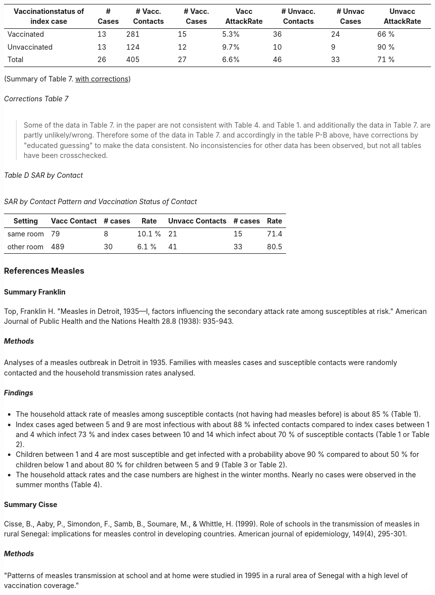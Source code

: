 Vaccinationstatus of index case| # Cases | # Vacc. Contacts | # Vacc. Cases | Vacc AttackRate | # Unvacc. Contacts | # Unvac Cases | Unvacc AttackRate
--|--|--|--|--|--|--|--
Vaccinated   | 13 |281 | 15 | 5.3%|36| 24 | 66 %
Unvaccinated | 13 |124 | 12 | 9.7%|10|  9 | 90 %
Total        | 26 |405 | 27 | 6.6%|46| 33 | 71 %

(Summary of Table 7. [with corrections](#corrections-table-7))

###### Corrections Table 7
> Some of the data in Table 7. in the paper are not consistent with Table 4. and Table 1. and additionally the data in Table 7. are partly unlikely/wrong. Therefore some of the data in Table 7. and accordingly in the table P-B above, have  corrections by "educated guessing" to make the data consistent. No inconsistencies for other data has been observed, but not all tables have been crosschecked. 

###### Table D SAR by Contact
*SAR by Contact Pattern and Vaccination Status of Contact*

Setting | Vacc Contact | # cases | Rate |  Unvacc Contacts | # cases | Rate 
--|--|--|--|--|--|--
same room |79 |8 |10.1 % |21 |15 |71.4 |100 |23 |23.0
other room |489| 30| 6.1 %| 41 |33 |80.5 |530| 63| 11.9



### References Measles

#### Summary Franklin
Top, Franklin H. "Measles in Detroit, 1935—I, factors influencing the secondary attack rate among susceptibles at risk." American Journal of Public Health and the Nations Health 28.8 (1938): 935-943.

##### Methods
Analyses of a measles outbreak in Detroit in 1935. Families with measles cases and susceptible contacts were randomly contacted and the household transmission rates analysed.

##### Findings
* The household attack rate of measles among susceptible contacts (not having had measles before) is about 85 % (Table 1).
* Index cases aged between 5 and 9 are most infectious with about 88 % infected contacts compared to index cases between 1 and 4 which infect 73 % and index cases between 10 and 14 which infect about 70 % of susceptible contacts (Table 1 or Table 2).
* Children between 1 and 4 are most susceptible and get infected with a probability above 90 % compared to about 50 % for children below 1 and about 80 % for children between 5 and 9 (Table 3 or Table 2).
* The household attack rates and the case numbers are highest in the winter months. Nearly no cases were observed in the summer months (Table 4).


#### Summary Cisse
Cisse, B., Aaby, P., Simondon, F., Samb, B., Soumare, M., & Whittle, H. (1999). Role of schools in the transmission of measles in rural Senegal: implications for measles control in developing countries. American journal of epidemiology, 149(4), 295-301.

##### Methods
"Patterns of measles transmission at school and at home were studied in 1995 in a rural area of Senegal with a high level of vaccination coverage."
